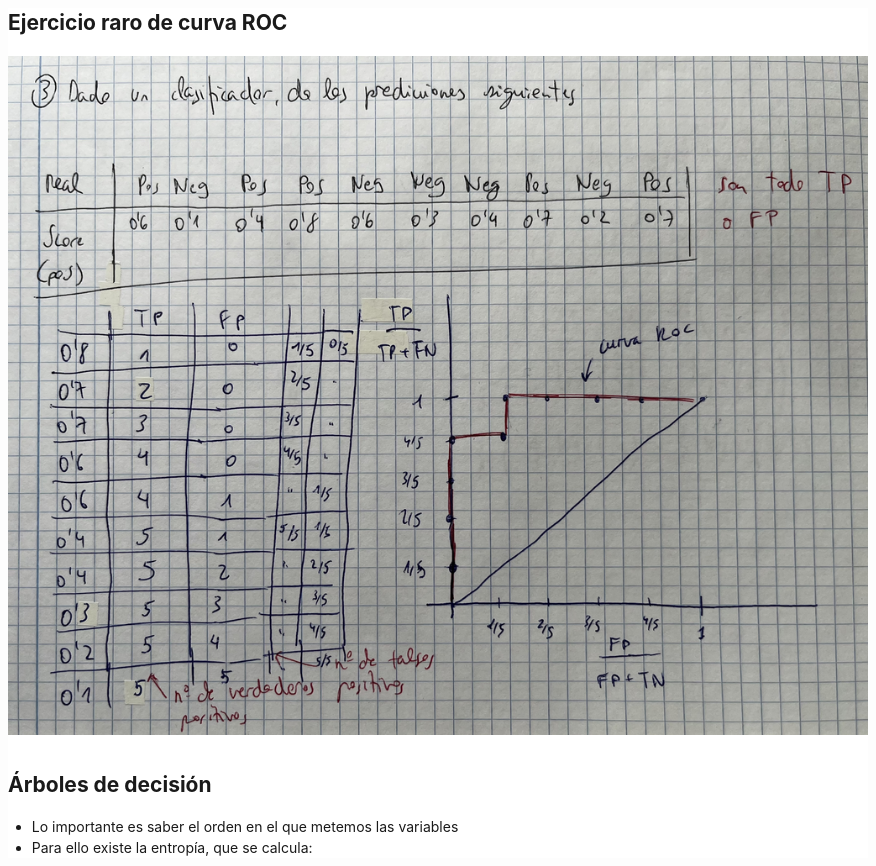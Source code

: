 ## Ejercicio raro de curva ROC

![](img/IMG_6160.jpeg)

## Árboles de decisión

- Lo importante es saber el orden en el que metemos las variables
- Para ello existe la entropía, que se calcula:
